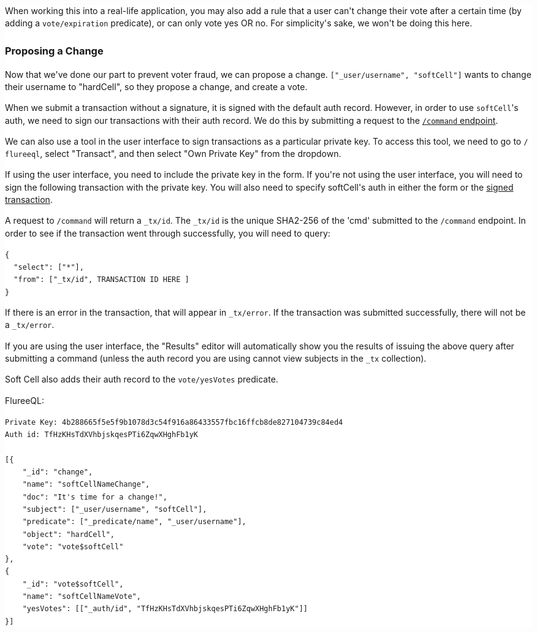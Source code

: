 When working this into a real-life application, you may also add a rule that a user can't change their vote after a certain time (by adding a `vote/expiration` predicate), or can only vote yes OR no. For simplicity's sake, we won't be doing this here.

### Proposing a Change

Now that we've done our part to prevent voter fraud, we can propose a change. `["_user/username", "softCell"]` wants to change their username to "hardCell", so they propose a change, and create a vote.

When we submit a transaction without a signature, it is signed with the default auth record. However, in order to use `softCell`'s auth, we need to sign our transactions with their auth record. We do this by submitting a request to the [`/command` endpoint](/api/downloaded-endpoints/downloaded-examples).

We can also use a tool in the user interface to sign transactions as a particular private key. To access this tool, we need to go to `/flureeql`, select "Transact", and then select "Own Private Key" from the dropdown.

If using the user interface, you need to include the private key in the form. If you're not using the user interface, you will need to sign the following transaction with the private key. You will also need to specify softCell's auth in either the form or the [signed transaction](/guides/identity/signatures#signed-transactions).

A request to `/command` will return a `_tx/id`. The `_tx/id` is the unique SHA2-256 of the 'cmd' submitted to the `/command` endpoint. In order to see if the transaction went through successfully, you will need to query:

```all
{
  "select": ["*"],
  "from": ["_tx/id", TRANSACTION ID HERE ]
}
```

If there is an error in the transaction, that will appear in `_tx/error`. If the transaction was submitted successfully, there will not be a `_tx/error`.

If you are using the user interface, the "Results" editor will automatically show you the results of issuing the above query after submitting a command (unless the auth record you are using cannot view subjects in the `_tx` collection).

Soft Cell also adds their auth record to the `vote/yesVotes` predicate.

FlureeQL:

```all
Private Key: 4b288665f5e5f9b1078d3c54f916a86433557fbc16ffcb8de827104739c84ed4
Auth id: TfHzKHsTdXVhbjskqesPTi6ZqwXHghFb1yK

[{
    "_id": "change",
    "name": "softCellNameChange",
    "doc": "It's time for a change!",
    "subject": ["_user/username", "softCell"],
    "predicate": ["_predicate/name", "_user/username"],
    "object": "hardCell",
    "vote": "vote$softCell"
},
{
    "_id": "vote$softCell",
    "name": "softCellNameVote",
    "yesVotes": [["_auth/id", "TfHzKHsTdXVhbjskqesPTi6ZqwXHghFb1yK"]]
}]
```

